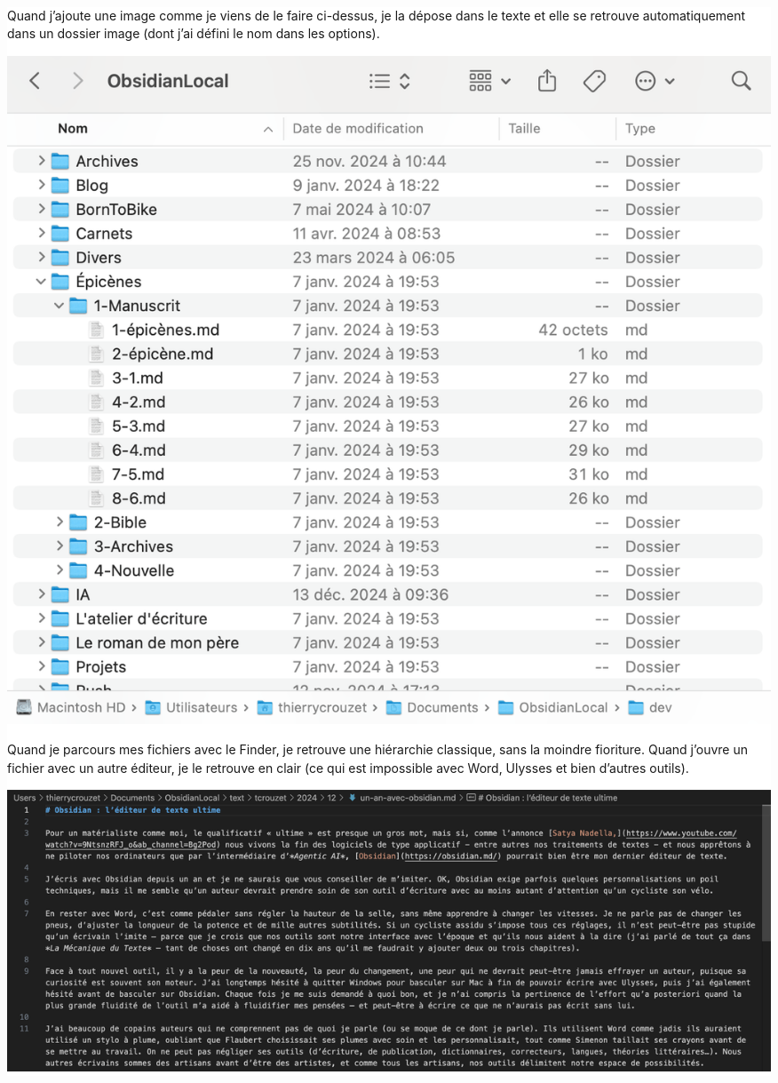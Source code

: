 Quand j’ajoute une image comme je viens de le faire ci-dessus, je la dépose dans le texte et elle se retrouve automatiquement dans un dossier image (dont j’ai défini le nom dans les options).

![Dans le Finder](_i/obsidian02.png)

Quand je parcours mes fichiers avec le Finder, je retrouve une hiérarchie classique, sans la moindre fioriture. Quand j’ouvre un fichier avec un autre éditeur, je le retrouve en clair (ce qui est impossible avec Word, Ulysses et bien d’autres outils).

![Texte sous Visual Studio](_i/obsidian03.png)
